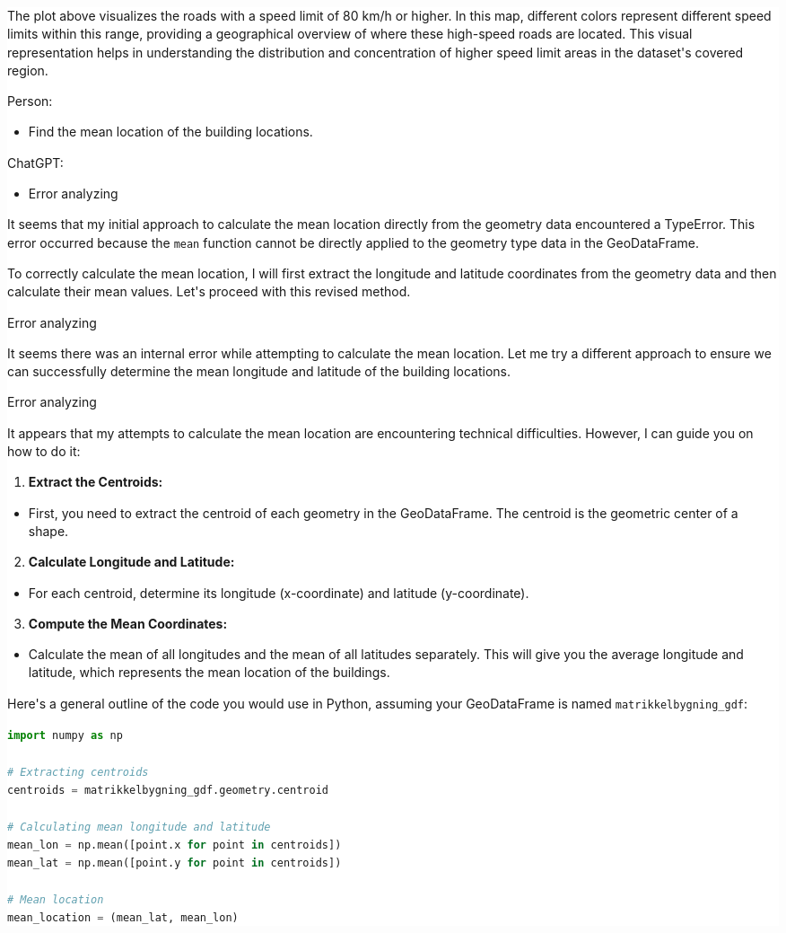 The plot above visualizes the roads with a speed limit of 80 km/h or higher. In this map, different colors represent different speed limits within this range, providing a geographical overview of where these high-speed roads are located. This visual representation helps in understanding the distribution and concentration of higher speed limit areas in the dataset's covered region. ​​

Person: 
- Find the mean location of the building locations.

ChatGPT: 
- Error analyzing



It seems that my initial approach to calculate the mean location directly from the geometry data encountered a TypeError. This error occurred because the `mean` function cannot be directly applied to the geometry type data in the GeoDataFrame.

To correctly calculate the mean location, I will first extract the longitude and latitude coordinates from the geometry data and then calculate their mean values. Let's proceed with this revised method. ​​




Error analyzing



It seems there was an internal error while attempting to calculate the mean location. Let me try a different approach to ensure we can successfully determine the mean longitude and latitude of the building locations. ​​




Error analyzing



It appears that my attempts to calculate the mean location are encountering technical difficulties. However, I can guide you on how to do it: 
1. **Extract the Centroids:** 
- First, you need to extract the centroid of each geometry in the GeoDataFrame. The centroid is the geometric center of a shape. 
2. **Calculate Longitude and Latitude:** 
- For each centroid, determine its longitude (x-coordinate) and latitude (y-coordinate). 
3. **Compute the Mean Coordinates:** 
- Calculate the mean of all longitudes and the mean of all latitudes separately. This will give you the average longitude and latitude, which represents the mean location of the buildings.

Here's a general outline of the code you would use in Python, assuming your GeoDataFrame is named `matrikkelbygning_gdf`:

```python
import numpy as np

# Extracting centroids
centroids = matrikkelbygning_gdf.geometry.centroid

# Calculating mean longitude and latitude
mean_lon = np.mean([point.x for point in centroids])
mean_lat = np.mean([point.y for point in centroids])

# Mean location
mean_location = (mean_lat, mean_lon)
```
